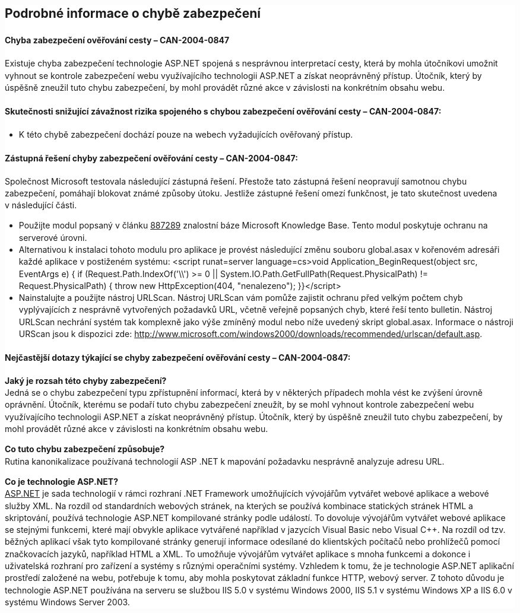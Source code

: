 Podrobné informace o chybě zabezpečení
--------------------------------------

<span></span>
#### Chyba zabezpečení ověřování cesty – CAN-2004-0847

Existuje chyba zabezpečení technologie ASP.NET spojená s nesprávnou interpretací cesty, která by mohla útočníkovi umožnit vyhnout se kontrole zabezpečení webu využívajícího technologii ASP.NET a získat neoprávněný přístup. Útočník, který by úspěšně zneužil tuto chybu zabezpečení, by mohl provádět různé akce v závislosti na konkrétním obsahu webu.

#### Skutečnosti snižující závažnost rizika spojeného s chybou zabezpečení ověřování cesty – CAN-2004-0847:

-   K této chybě zabezpečení dochází pouze na webech vyžadujících ověřovaný přístup.

#### Zástupná řešení chyby zabezpečení ověřování cesty – CAN-2004-0847:

Společnost Microsoft testovala následující zástupná řešení. Přestože tato zástupná řešení neopravují samotnou chybu zabezpečení, pomáhají blokovat známé způsoby útoku. Jestliže zástupné řešení omezí funkčnost, je tato skutečnost uvedena v následující části.

-   Použijte modul popsaný v článku [887289](http://support.microsoft.com/kb/887289) znalostní báze Microsoft Knowledge Base. Tento modul poskytuje ochranu na serverové úrovni.
-   Alternativou k instalaci tohoto modulu pro aplikace je provést následující změnu souboru global.asax v kořenovém adresáři každé aplikace v postiženém systému:
    &lt;script runat=server language=cs&gt;void Application\_BeginRequest(object src, EventArgs e) { if (Request.Path.IndexOf('\\\\') &gt;= 0 || System.IO.Path.GetFullPath(Request.PhysicalPath) != Request.PhysicalPath) { throw new HttpException(404, "nenalezeno"); }}&lt;/script&gt;
-   Nainstalujte a použijte nástroj URLScan. Nástroj URLScan vám pomůže zajistit ochranu před velkým počtem chyb vyplývajících z nesprávně vytvořených požadavků URL, včetně veřejně popsaných chyb, které řeší tento bulletin. Nástroj URLScan nechrání systém tak komplexně jako výše zmíněný modul nebo níže uvedený skript global.asax. Informace o nástroji URScan jsou k dispozici zde: <http://www.microsoft.com/windows2000/downloads/recommended/urlscan/default.asp>.

#### Nejčastější dotazy týkající se chyby zabezpečení ověřování cesty – CAN-2004-0847:

**Jaký je rozsah této chyby zabezpečení?**  
Jedná se o chybu zabezpečení typu zpřístupnění informací, která by v některých případech mohla vést ke zvýšení úrovně oprávnění. Útočník, kterému se podaří tuto chybu zabezpečení zneužít, by se mohl vyhnout kontrole zabezpečení webu využívajícího technologii ASP.NET a získat neoprávněný přístup. Útočník, který by úspěšně zneužil tuto chybu zabezpečení, by mohl provádět různé akce v závislosti na konkrétním obsahu webu.

**Co tuto chybu zabezpečení způsobuje?**  
Rutina kanonikalizace používaná technologií ASP .NET k mapování požadavku nesprávně analyzuje adresu URL.

**Co je technologie ASP.NET?**  
[ASP.NET](http://www.asp.net/) je sada technologií v rámci rozhraní .NET Framework umožňujících vývojářům vytvářet webové aplikace a webové služby XML.
Na rozdíl od standardních webových stránek, na kterých se používá kombinace statických stránek HTML a skriptování, používá technologie ASP.NET kompilované stránky podle událostí. To dovoluje vývojářům vytvářet webové aplikace se stejnými funkcemi, které mají obvykle aplikace vytvářené například v jazycích Visual Basic nebo Visual C++. Na rozdíl od tzv. běžných aplikací však tyto kompilované stránky generují informace odesílané do klientských počítačů nebo prohlížečů pomocí značkovacích jazyků, například HTML a XML. To umožňuje vývojářům vytvářet aplikace s mnoha funkcemi a dokonce i uživatelská rozhraní pro zařízení a systémy s různými operačními systémy.
Vzhledem k tomu, že je technologie ASP.NET aplikační prostředí založené na webu, potřebuje k tomu, aby mohla poskytovat základní funkce HTTP, webový server. Z tohoto důvodu je technologie ASP.NET používána na serveru se službou IIS 5.0 v systému Windows 2000, IIS 5.1 v systému Windows XP a IIS 6.0 v systému Windows Server 2003.
